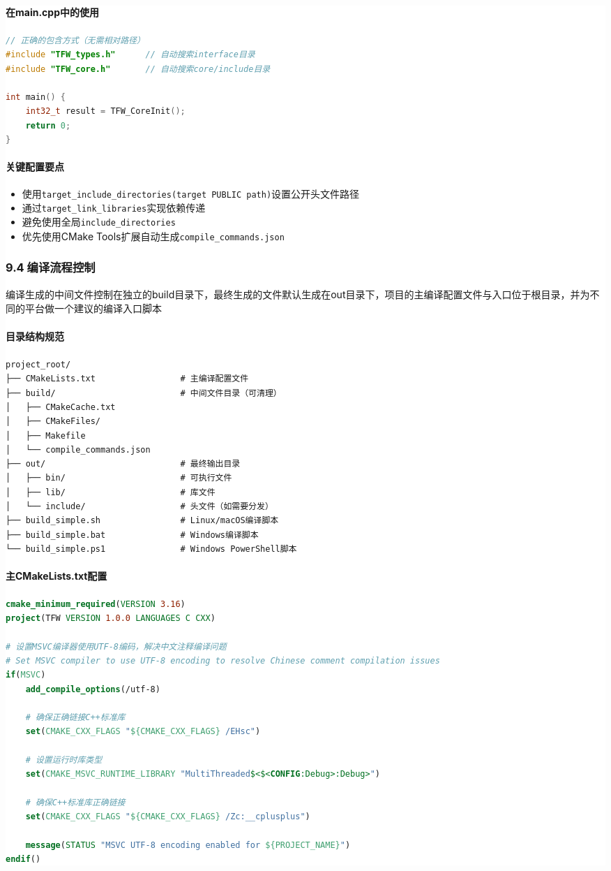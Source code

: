 #### 在main.cpp中的使用

```cpp
// 正确的包含方式（无需相对路径）
#include "TFW_types.h"      // 自动搜索interface目录
#include "TFW_core.h"       // 自动搜索core/include目录

int main() {
    int32_t result = TFW_CoreInit();
    return 0;
}
```

#### 关键配置要点

- 使用`target_include_directories(target PUBLIC path)`设置公开头文件路径
- 通过`target_link_libraries`实现依赖传递
- 避免使用全局`include_directories`
- 优先使用CMake Tools扩展自动生成`compile_commands.json`

### 9.4 编译流程控制

编译生成的中间文件控制在独立的build目录下，最终生成的文件默认生成在out目录下，项目的主编译配置文件与入口位于根目录，并为不同的平台做一个建议的编译入口脚本

#### 目录结构规范

```shell
project_root/
├── CMakeLists.txt                 # 主编译配置文件
├── build/                         # 中间文件目录（可清理）
│   ├── CMakeCache.txt
│   ├── CMakeFiles/
│   ├── Makefile
│   └── compile_commands.json
├── out/                           # 最终输出目录
│   ├── bin/                       # 可执行文件
│   ├── lib/                       # 库文件
│   └── include/                   # 头文件（如需要分发）
├── build_simple.sh                # Linux/macOS编译脚本
├── build_simple.bat               # Windows编译脚本
└── build_simple.ps1               # Windows PowerShell脚本
```

#### 主CMakeLists.txt配置

```cmake
cmake_minimum_required(VERSION 3.16)
project(TFW VERSION 1.0.0 LANGUAGES C CXX)

# 设置MSVC编译器使用UTF-8编码，解决中文注释编译问题
# Set MSVC compiler to use UTF-8 encoding to resolve Chinese comment compilation issues
if(MSVC)
    add_compile_options(/utf-8)

    # 确保正确链接C++标准库
    set(CMAKE_CXX_FLAGS "${CMAKE_CXX_FLAGS} /EHsc")

    # 设置运行时库类型
    set(CMAKE_MSVC_RUNTIME_LIBRARY "MultiThreaded$<$<CONFIG:Debug>:Debug>")

    # 确保C++标准库正确链接
    set(CMAKE_CXX_FLAGS "${CMAKE_CXX_FLAGS} /Zc:__cplusplus")

    message(STATUS "MSVC UTF-8 encoding enabled for ${PROJECT_NAME}")
endif()

```